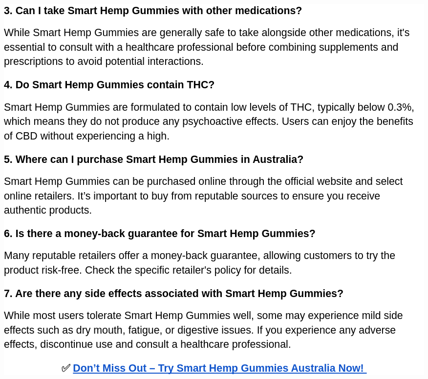 <p dir="ltr" style="line-height: 1.38; margin-bottom: 0pt; margin-top: 14pt;"><span style="background-color: transparent; color: #000000; font-family: Arial,sans-serif; font-size: 16pt;"><span style="font-style: normal; font-variant: normal; text-decoration: none; vertical-align: baseline; white-space: pre-wrap;"><strong>3. Can I take Smart Hemp Gummies with other medications?</strong></span></span></p>
<p dir="ltr" style="line-height: 1.38; margin-bottom: 12pt; margin-top: 12pt;"><span style="background-color: transparent; color: #000000; font-family: Arial,sans-serif; font-size: 16pt;"><span style="font-style: normal; font-variant: normal; font-weight: 400; text-decoration: none; vertical-align: baseline; white-space: pre-wrap;">While Smart Hemp Gummies are generally safe to take alongside other medications, it's essential to consult with a healthcare professional before combining supplements and prescriptions to avoid potential interactions.</span></span></p>
<p dir="ltr" style="line-height: 1.38; margin-bottom: 0pt; margin-top: 14pt;"><span style="background-color: transparent; color: #000000; font-family: Arial,sans-serif; font-size: 16pt;"><span style="font-style: normal; font-variant: normal; text-decoration: none; vertical-align: baseline; white-space: pre-wrap;"><strong>4. Do Smart Hemp Gummies contain THC?</strong></span></span></p>
<p dir="ltr" style="line-height: 1.38; margin-bottom: 12pt; margin-top: 12pt;"><span style="background-color: transparent; color: #000000; font-family: Arial,sans-serif; font-size: 16pt;"><span style="font-style: normal; font-variant: normal; font-weight: 400; text-decoration: none; vertical-align: baseline; white-space: pre-wrap;">Smart Hemp Gummies are formulated to contain low levels of THC, typically below 0.3%, which means they do not produce any psychoactive effects. Users can enjoy the benefits of CBD without experiencing a high.</span></span></p>
<p dir="ltr" style="line-height: 1.38; margin-bottom: 0pt; margin-top: 14pt;"><span style="background-color: transparent; color: #000000; font-family: Arial,sans-serif; font-size: 16pt;"><span style="font-style: normal; font-variant: normal; text-decoration: none; vertical-align: baseline; white-space: pre-wrap;"><strong>5. Where can I purchase Smart Hemp Gummies in Australia?</strong></span></span></p>
<p dir="ltr" style="line-height: 1.38; margin-bottom: 12pt; margin-top: 12pt;"><span style="background-color: transparent; color: #000000; font-family: Arial,sans-serif; font-size: 16pt;"><span style="font-style: normal; font-variant: normal; font-weight: 400; text-decoration: none; vertical-align: baseline; white-space: pre-wrap;">Smart Hemp Gummies can be purchased online through the official website and select online retailers. It&rsquo;s important to buy from reputable sources to ensure you receive authentic products.</span></span></p>
<p dir="ltr" style="line-height: 1.38; margin-bottom: 0pt; margin-top: 14pt;"><span style="background-color: transparent; color: #000000; font-family: Arial,sans-serif; font-size: 16pt;"><span style="font-style: normal; font-variant: normal; text-decoration: none; vertical-align: baseline; white-space: pre-wrap;"><strong>6. Is there a money-back guarantee for Smart Hemp Gummies?</strong></span></span></p>
<p dir="ltr" style="line-height: 1.38; margin-bottom: 12pt; margin-top: 12pt;"><span style="background-color: transparent; color: #000000; font-family: Arial,sans-serif; font-size: 16pt;"><span style="font-style: normal; font-variant: normal; font-weight: 400; text-decoration: none; vertical-align: baseline; white-space: pre-wrap;">Many reputable retailers offer a money-back guarantee, allowing customers to try the product risk-free. Check the specific retailer's policy for details.</span></span></p>
<p dir="ltr" style="line-height: 1.38; margin-bottom: 0pt; margin-top: 14pt;"><span style="background-color: transparent; color: #000000; font-family: Arial,sans-serif; font-size: 16pt;"><span style="font-style: normal; font-variant: normal; text-decoration: none; vertical-align: baseline; white-space: pre-wrap;"><strong>7. Are there any side effects associated with Smart Hemp Gummies?</strong></span></span></p>
<p dir="ltr" style="line-height: 1.38; margin-bottom: 12pt; margin-top: 12pt;"><span style="background-color: transparent; color: #000000; font-family: Arial,sans-serif; font-size: 16pt;"><span style="font-style: normal; font-variant: normal; font-weight: 400; text-decoration: none; vertical-align: baseline; white-space: pre-wrap;">While most users tolerate Smart Hemp Gummies well, some may experience mild side effects such as dry mouth, fatigue, or digestive issues. If you experience any adverse effects, discontinue use and consult a healthcare professional.</span></span></p>
<h3 dir="ltr" style="line-height: 1.2; margin-bottom: 4pt; margin-top: 16pt; text-align: center;"><span style="background-color: transparent; color: #434343; font-family: Arial,sans-serif; font-size: 16pt;"><span style="font-style: normal; font-variant: normal; text-decoration: none; vertical-align: baseline; white-space: pre-wrap;"><strong>✅&nbsp;</strong></span></span><a style="text-decoration: none;" href="https://vegweightlossdiets.com/recommends/smart-hemp-gummies-australia/" target="_blank" rel="noopener noreferrer"><span style="background-color: transparent; color: #1155cc; font-family: Arial,sans-serif; font-size: 16pt;"><span style="-webkit-text-decoration-skip: none; font-style: normal; font-variant: normal; text-decoration-skip-ink: none; vertical-align: baseline; white-space: pre-wrap;"><strong><u>Don&rsquo;t Miss Out &ndash; Try Smart Hemp Gummies Australia Now!&nbsp;</u></strong></span></span></a></h3>